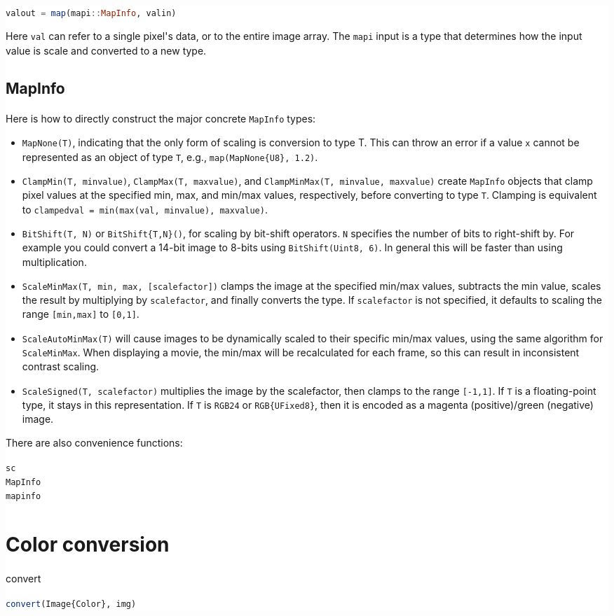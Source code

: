 ```julia
valout = map(mapi::MapInfo, valin)
```

Here `val` can refer to a single pixel's data, or to the entire image array.
The `mapi` input is a type that determines how the input value is scale and
converted to a new type.

## MapInfo

Here is how to directly construct the major concrete `MapInfo` types:

- `MapNone(T)`, indicating that the only form of scaling is conversion
  to type T.  This can throw an error if a value `x` cannot be
  represented as an object of type `T`, e.g., `map(MapNone{U8}, 1.2)`.

- `ClampMin(T, minvalue)`, `ClampMax(T, maxvalue)`, and
  `ClampMinMax(T, minvalue, maxvalue)` create `MapInfo` objects that
  clamp pixel values at the specified min, max, and min/max values,
  respectively, before converting to type `T`. Clamping is equivalent
  to `clampedval = min(max(val, minvalue), maxvalue)`.

- `BitShift(T, N)` or `BitShift{T,N}()`, for scaling by bit-shift operators.
  `N` specifies the number of bits to right-shift by.  For example you could
  convert a 14-bit image to 8-bits using `BitShift(Uint8, 6)`.  In general this
  will be faster than using multiplication.

- `ScaleMinMax(T, min, max, [scalefactor])` clamps the image at the specified
  min/max values, subtracts the min value, scales the result by multiplying by
  `scalefactor`, and finally converts the type.  If `scalefactor` is not
  specified, it defaults to scaling the range `[min,max]` to `[0,1]`.

- `ScaleAutoMinMax(T)` will cause images to be dynamically scaled to their
  specific min/max values, using the same algorithm for `ScaleMinMax`. When
  displaying a movie, the min/max will be recalculated for each frame, so this
  can result in inconsistent contrast scaling.

- `ScaleSigned(T, scalefactor)` multiplies the image by the scalefactor, then
  clamps to the range `[-1,1]`. If `T` is a floating-point type, it stays in
  this representation.  If `T` is `RGB24` or `RGB{UFixed8}`, then it is encoded
  as a magenta (positive)/green (negative) image.

There are also convenience functions:

```@docs
sc
MapInfo
mapinfo
```

# Color conversion

convert
```julia
convert(Image{Color}, img)
```
